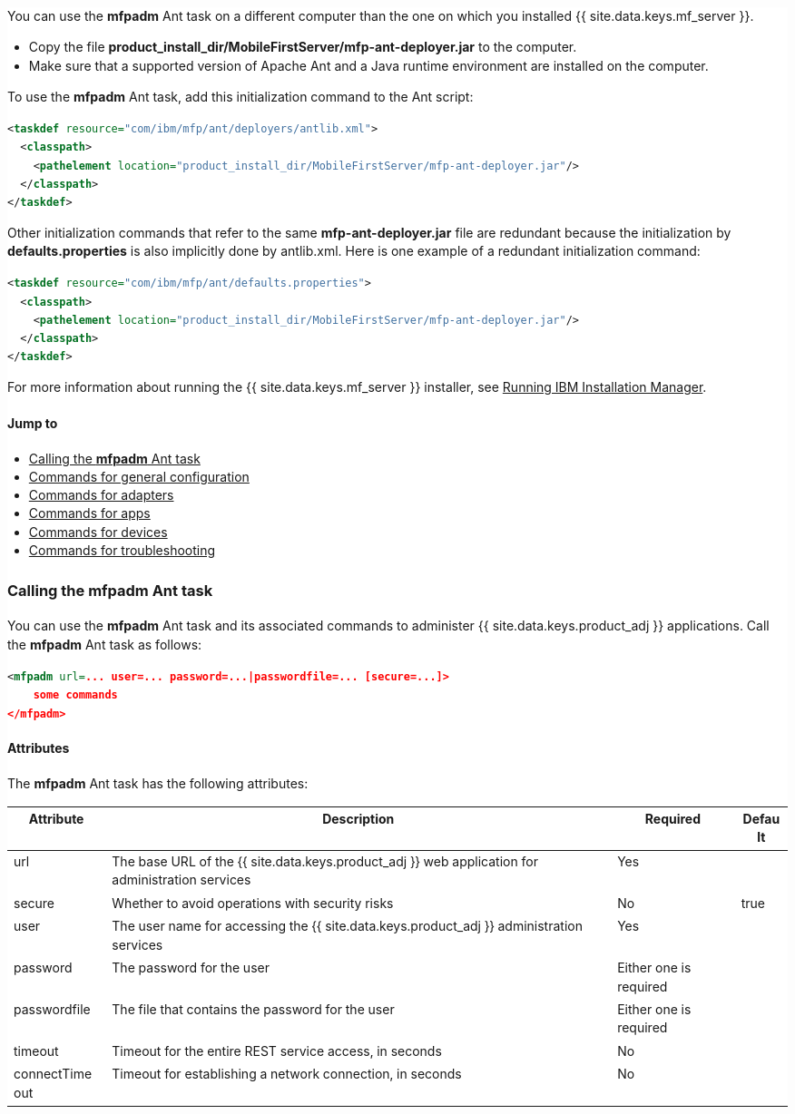 You can use the **mfpadm** Ant task on a different computer than the one on which you installed {{ site.data.keys.mf_server }}.

* Copy the file **product\_install\_dir/MobileFirstServer/mfp-ant-deployer.jar** to the computer.
* Make sure that a supported version of Apache Ant and a Java runtime environment are installed on the computer.

To use the **mfpadm** Ant task, add this initialization command to the Ant script:

```xml
<taskdef resource="com/ibm/mfp/ant/deployers/antlib.xml">
  <classpath>
    <pathelement location="product_install_dir/MobileFirstServer/mfp-ant-deployer.jar"/>
  </classpath>
</taskdef>
```

Other initialization commands that refer to the same **mfp-ant-deployer.jar** file are redundant because the initialization by **defaults.properties** is also implicitly done by antlib.xml. Here is one example of a redundant initialization command:

```xml
<taskdef resource="com/ibm/mfp/ant/defaults.properties">
  <classpath>
    <pathelement location="product_install_dir/MobileFirstServer/mfp-ant-deployer.jar"/>
  </classpath>
</taskdef>
```

For more information about running the {{ site.data.keys.mf_server }} installer, see [Running IBM Installation Manager](../../installation-configuration/production/installation-manager/).

#### Jump to

* [Calling the **mfpadm** Ant task](#calling-the-mfpadm-ant-task)
* [Commands for general configuration](#commands-for-general-configuration)
* [Commands for adapters](#commands-for-adapters)
* [Commands for apps](#commands-for-apps)
* [Commands for devices](#commands-for-devices)
* [Commands for troubleshooting](#commands-for-troubleshooting)

### Calling the mfpadm Ant task
You can use the **mfpadm** Ant task and its associated commands to administer {{ site.data.keys.product_adj }} applications.
Call the **mfpadm** Ant task as follows:

```xml
<mfpadm url=... user=... password=...|passwordfile=... [secure=...]>
    some commands
</mfpadm>
```

#### Attributes
The **mfpadm** Ant task has the following attributes:

| Attribute      | Description | Required | Default | 
|----------------|-------------|----------|---------|
| url	         | The base URL of the {{ site.data.keys.product_adj }} web application for administration services | Yes	 | |
| secure	     | Whether to avoid operations with security risks | No | true |
| user	         | The user name for accessing the {{ site.data.keys.product_adj }} administration services | Yes | |
| password	     | The password for the user | Either one is required | |
| passwordfile   |	The file that contains the password for the user | Either one is required | |	 
| timeout	     | Timeout for the entire REST service access, in seconds | No | |
| connectTimeout |	Timeout for establishing a network connection, in seconds | No | |	 